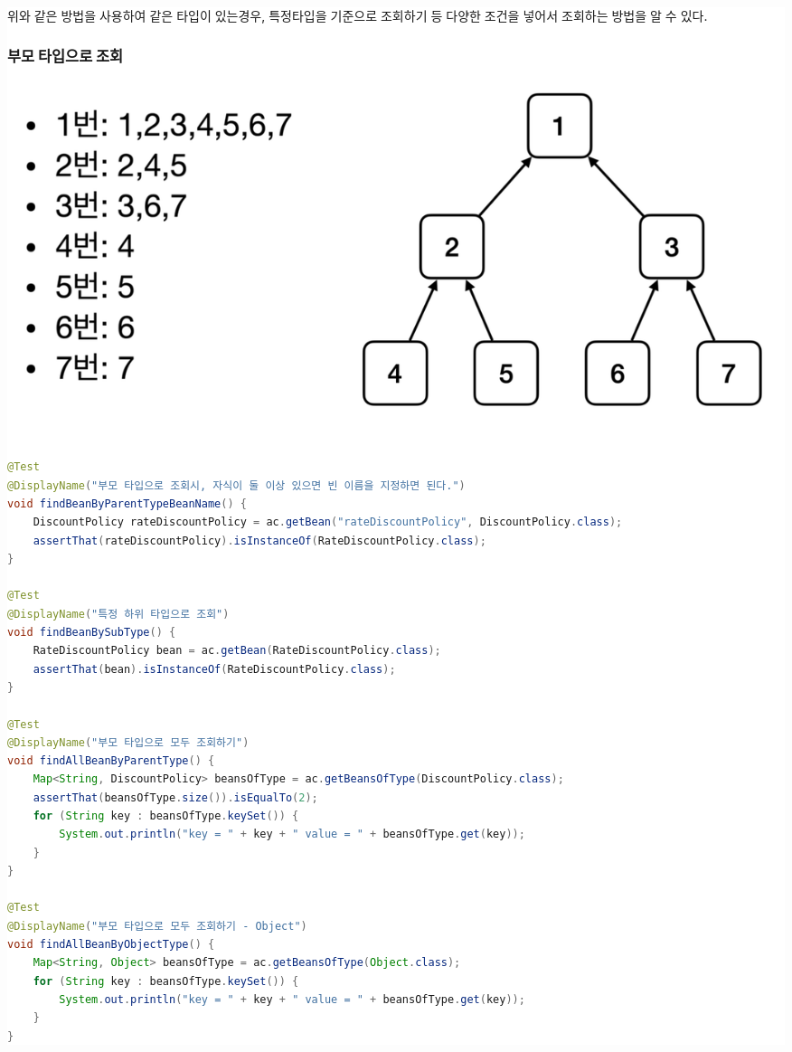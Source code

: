 
위와 같은 방법을 사용하여 같은 타입이 있는경우, 특정타입을 기준으로 조회하기 등 다양한 조건을 넣어서 조회하는 방법을 알 수 있다.

### 부모 타입으로  조회

![Untitled](../img/junmkang_209.png)

```java
@Test
@DisplayName("부모 타입으로 조회시, 자식이 둘 이상 있으면 빈 이름을 지정하면 된다.")
void findBeanByParentTypeBeanName() {
    DiscountPolicy rateDiscountPolicy = ac.getBean("rateDiscountPolicy", DiscountPolicy.class);
    assertThat(rateDiscountPolicy).isInstanceOf(RateDiscountPolicy.class);
}

@Test
@DisplayName("특정 하위 타입으로 조회")
void findBeanBySubType() {
    RateDiscountPolicy bean = ac.getBean(RateDiscountPolicy.class);
    assertThat(bean).isInstanceOf(RateDiscountPolicy.class);
}

@Test
@DisplayName("부모 타입으로 모두 조회하기")
void findAllBeanByParentType() {
    Map<String, DiscountPolicy> beansOfType = ac.getBeansOfType(DiscountPolicy.class);
    assertThat(beansOfType.size()).isEqualTo(2);
    for (String key : beansOfType.keySet()) {
        System.out.println("key = " + key + " value = " + beansOfType.get(key));
    }
}

@Test
@DisplayName("부모 타입으로 모두 조회하기 - Object")
void findAllBeanByObjectType() {
    Map<String, Object> beansOfType = ac.getBeansOfType(Object.class);
    for (String key : beansOfType.keySet()) {
        System.out.println("key = " + key + " value = " + beansOfType.get(key));
    }
}
```
